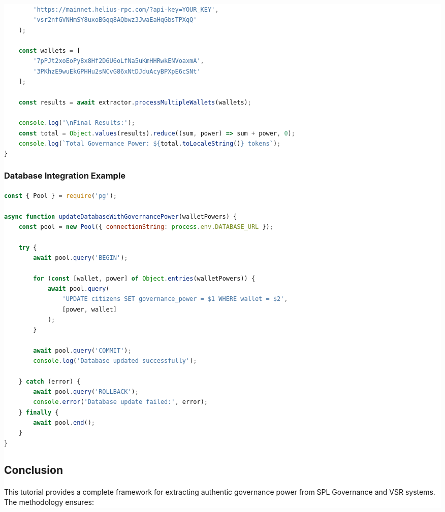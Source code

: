 ```javascript
        'https://mainnet.helius-rpc.com/?api-key=YOUR_KEY',
        'vsr2nfGVNHmSY8uxoBGqq8AQbwz3JwaEaHqGbsTPXqQ'
    );
    
    const wallets = [
        '7pPJt2xoEoPy8x8Hf2D6U6oLfNa5uKmHHRwkENVoaxmA',
        '3PKhzE9wuEkGPHHu2sNCvG86xNtDJduAcyBPXpE6cSNt'
    ];
    
    const results = await extractor.processMultipleWallets(wallets);
    
    console.log('\nFinal Results:');
    const total = Object.values(results).reduce((sum, power) => sum + power, 0);
    console.log(`Total Governance Power: ${total.toLocaleString()} tokens`);
}
```

### Database Integration Example
```javascript
const { Pool } = require('pg');

async function updateDatabaseWithGovernancePower(walletPowers) {
    const pool = new Pool({ connectionString: process.env.DATABASE_URL });
    
    try {
        await pool.query('BEGIN');
        
        for (const [wallet, power] of Object.entries(walletPowers)) {
            await pool.query(
                'UPDATE citizens SET governance_power = $1 WHERE wallet = $2',
                [power, wallet]
            );
        }
        
        await pool.query('COMMIT');
        console.log('Database updated successfully');
        
    } catch (error) {
        await pool.query('ROLLBACK');
        console.error('Database update failed:', error);
    } finally {
        await pool.end();
    }
}
```

## Conclusion

This tutorial provides a complete framework for extracting authentic governance power from SPL Governance and VSR systems. The methodology ensures:
